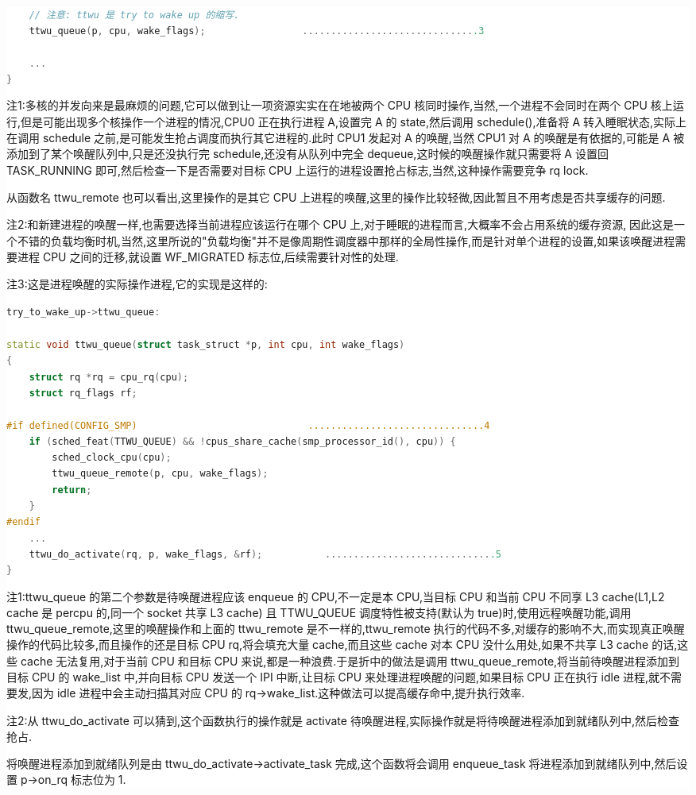 ```c++
	// 注意: ttwu 是 try to wake up 的缩写.
	ttwu_queue(p, cpu, wake_flags);                 ...............................3

	...
}

```

注1:多核的并发向来是最麻烦的问题,它可以做到让一项资源实实在在地被两个 CPU 核同时操作,当然,一个进程不会同时在两个 CPU 核上运行,但是可能出现多个核操作一个进程的情况,CPU0 正在执行进程 A,设置完 A 的 state,然后调用 schedule(),准备将 A 转入睡眠状态,实际上在调用 schedule 之前,是可能发生抢占调度而执行其它进程的.此时 CPU1 发起对 A 的唤醒,当然 CPU1 对 A 的唤醒是有依据的,可能是 A 被添加到了某个唤醒队列中,只是还没执行完 schedule,还没有从队列中完全 dequeue,这时候的唤醒操作就只需要将 A 设置回 TASK_RUNNING 即可,然后检查一下是否需要对目标 CPU 上运行的进程设置抢占标志,当然,这种操作需要竞争 rq lock.  

从函数名 ttwu_remote 也可以看出,这里操作的是其它 CPU 上进程的唤醒,这里的操作比较轻微,因此暂且不用考虑是否共享缓存的问题.  

注2:和新建进程的唤醒一样,也需要选择当前进程应该运行在哪个 CPU 上,对于睡眠的进程而言,大概率不会占用系统的缓存资源,
因此这是一个不错的负载均衡时机,当然,这里所说的"负载均衡"并不是像周期性调度器中那样的全局性操作,而是针对单个进程的设置,如果该唤醒进程需要进程 CPU 之间的迁移,就设置 WF_MIGRATED 标志位,后续需要针对性的处理.  

注3:这是进程唤醒的实际操作进程,它的实现是这样的:

```c++
try_to_wake_up->ttwu_queue:

static void ttwu_queue(struct task_struct *p, int cpu, int wake_flags)
{
	struct rq *rq = cpu_rq(cpu);
	struct rq_flags rf;

#if defined(CONFIG_SMP)                              ...............................4
	if (sched_feat(TTWU_QUEUE) && !cpus_share_cache(smp_processor_id(), cpu)) {
		sched_clock_cpu(cpu); 
		ttwu_queue_remote(p, cpu, wake_flags);
		return;
	}
#endif
	...
	ttwu_do_activate(rq, p, wake_flags, &rf);           ..............................5
}


```
注1:ttwu_queue 的第二个参数是待唤醒进程应该 enqueue 的 CPU,不一定是本 CPU,当目标 CPU 和当前 CPU 不同享 L3  cache(L1,L2 cache 是 percpu 的,同一个 socket 共享 L3 cache) 且 TTWU_QUEUE 调度特性被支持(默认为 true)时,使用远程唤醒功能,调用 ttwu_queue_remote,这里的唤醒操作和上面的 ttwu_remote 是不一样的,ttwu_remote 执行的代码不多,对缓存的影响不大,而实现真正唤醒操作的代码比较多,而且操作的还是目标 CPU rq,将会填充大量 cache,而且这些 cache 对本 CPU 没什么用处,如果不共享 L3 cache 的话,这些 cache 无法复用,对于当前 CPU 和目标 CPU 来说,都是一种浪费.于是折中的做法是调用 ttwu_queue_remote,将当前待唤醒进程添加到目标 CPU 的 wake_list 中,并向目标 CPU 发送一个 IPI 中断,让目标 CPU 来处理进程唤醒的问题,如果目标 CPU 正在执行 idle 进程,就不需要发,因为 idle 进程中会主动扫描其对应 CPU 的 rq->wake_list.这种做法可以提高缓存命中,提升执行效率.  

注2:从 ttwu_do_activate 可以猜到,这个函数执行的操作就是 activate 待唤醒进程,实际操作就是将待唤醒进程添加到就绪队列中,然后检查抢占.

将唤醒进程添加到就绪队列是由 ttwu_do_activate->activate_task 完成,这个函数将会调用 enqueue_task 将进程添加到就绪队列中,然后设置 p->on_rq 标志位为 1.  
